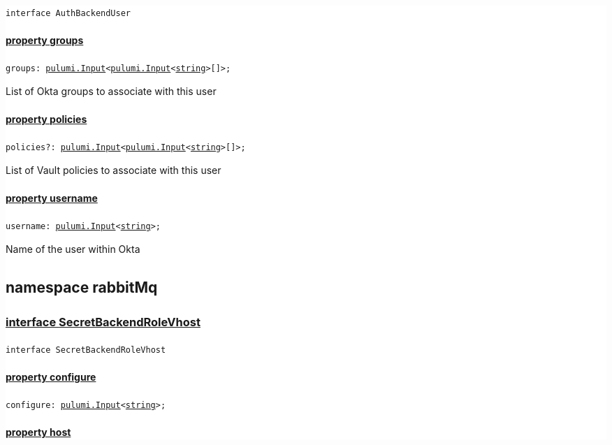 <pre class="highlight"><code><span class='kr'>interface</span> <span class='nx'>AuthBackendUser</span></code></pre>
<h4 class="pdoc-member-header" id="AuthBackendUser-groups">
<a class="pdoc-child-name" href="https://github.com/pulumi/pulumi-vault/blob/2dce476d2b85de30e6b63dd882e5f90000adc81f/sdk/nodejs/types/input.ts#L557">property <b>groups</b></a>
</h4>

<pre class="highlight"><code><span class='kd'></span>groups: <a href='/docs/reference/pkg/nodejs/pulumi/pulumi/#Input'>pulumi.Input</a>&lt;<a href='/docs/reference/pkg/nodejs/pulumi/pulumi/#Input'>pulumi.Input</a>&lt;<span class='kd'><a href='https://developer.mozilla.org/en-US/docs/Web/JavaScript/Reference/Global_Objects/String'>string</a></span>&gt;[]&gt;;</code></pre>

List of Okta groups to associate with this user

<h4 class="pdoc-member-header" id="AuthBackendUser-policies">
<a class="pdoc-child-name" href="https://github.com/pulumi/pulumi-vault/blob/2dce476d2b85de30e6b63dd882e5f90000adc81f/sdk/nodejs/types/input.ts#L561">property <b>policies</b></a>
</h4>

<pre class="highlight"><code><span class='kd'></span>policies?: <a href='/docs/reference/pkg/nodejs/pulumi/pulumi/#Input'>pulumi.Input</a>&lt;<a href='/docs/reference/pkg/nodejs/pulumi/pulumi/#Input'>pulumi.Input</a>&lt;<span class='kd'><a href='https://developer.mozilla.org/en-US/docs/Web/JavaScript/Reference/Global_Objects/String'>string</a></span>&gt;[]&gt;;</code></pre>

List of Vault policies to associate with this user

<h4 class="pdoc-member-header" id="AuthBackendUser-username">
<a class="pdoc-child-name" href="https://github.com/pulumi/pulumi-vault/blob/2dce476d2b85de30e6b63dd882e5f90000adc81f/sdk/nodejs/types/input.ts#L565">property <b>username</b></a>
</h4>

<pre class="highlight"><code><span class='kd'></span>username: <a href='/docs/reference/pkg/nodejs/pulumi/pulumi/#Input'>pulumi.Input</a>&lt;<span class='kd'><a href='https://developer.mozilla.org/en-US/docs/Web/JavaScript/Reference/Global_Objects/String'>string</a></span>&gt;;</code></pre>

Name of the user within Okta

<h2 id="rabbitMq" data-link-title="rabbitMq">namespace <strong>rabbitMq</strong></h2>
<h3 class="pdoc-module-header" id="SecretBackendRoleVhost" data-link-title="SecretBackendRoleVhost">
    <a href="https://github.com/pulumi/pulumi-vault/blob/2dce476d2b85de30e6b63dd882e5f90000adc81f/sdk/nodejs/types/input.ts#L570">
        interface <strong>SecretBackendRoleVhost</strong>
    </a>
</h3>

<pre class="highlight"><code><span class='kr'>interface</span> <span class='nx'>SecretBackendRoleVhost</span></code></pre>
<h4 class="pdoc-member-header" id="SecretBackendRoleVhost-configure">
<a class="pdoc-child-name" href="https://github.com/pulumi/pulumi-vault/blob/2dce476d2b85de30e6b63dd882e5f90000adc81f/sdk/nodejs/types/input.ts#L571">property <b>configure</b></a>
</h4>

<pre class="highlight"><code><span class='kd'></span>configure: <a href='/docs/reference/pkg/nodejs/pulumi/pulumi/#Input'>pulumi.Input</a>&lt;<span class='kd'><a href='https://developer.mozilla.org/en-US/docs/Web/JavaScript/Reference/Global_Objects/String'>string</a></span>&gt;;</code></pre>
<h4 class="pdoc-member-header" id="SecretBackendRoleVhost-host">
<a class="pdoc-child-name" href="https://github.com/pulumi/pulumi-vault/blob/2dce476d2b85de30e6b63dd882e5f90000adc81f/sdk/nodejs/types/input.ts#L572">property <b>host</b></a>
</h4>
